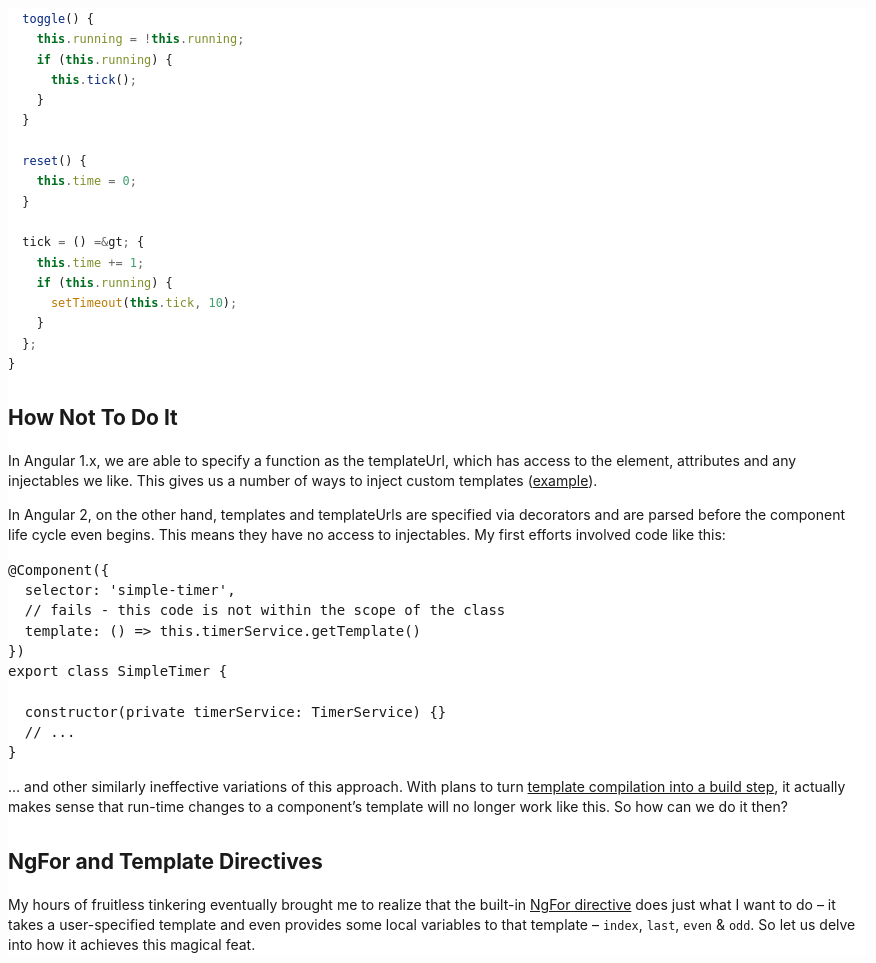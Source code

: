 ~~~JavaScript
  toggle() {
    this.running = !this.running;
    if (this.running) {
      this.tick();
    }
  }
  
  reset() {
    this.time = 0;
  }
 
  tick = () =&gt; { 
    this.time += 1; 
    if (this.running) { 
      setTimeout(this.tick, 10); 
    } 
  };
}
~~~

## How Not To Do It

In Angular 1.x, we are able to specify a function as the templateUrl, which has access to the element, attributes and any injectables we like. This gives us a number of ways to inject custom templates ([example][3]).

In Angular 2, on the other hand, templates and templateUrls are specified via decorators and are parsed before the component life cycle even begins. This means they have no access to injectables. My first efforts involved code like this:

<pre>@Component({
  selector: 'simple-timer',
  // fails - this code is not within the scope of the class
  template: () =&gt; this.timerService.getTemplate()
})
export class SimpleTimer {

  constructor(private timerService: TimerService) {}
  // ...
}</pre>

&#8230; and other similarly ineffective variations of this approach. With plans to turn [template compilation into a build step][4], it actually makes sense that run-time changes to a component&#8217;s template will no longer work like this. So how can we do it then?

## NgFor and Template Directives

My hours of fruitless tinkering eventually brought me to realize that the built-in [NgFor directive][5] does just what I want to do &#8211; it takes a user-specified template and even provides some local variables to that template &#8211; `index`, `last`, `even` & `odd`. So let us delve into how it achieves this magical feat.


 [1]: http://plnkr.co/edit/h8pjNWLJPQYfSG6IKwx5?p=preview
 [2]: http://www.bennadel.com/blog/3034-providing-custom-view-templates-for-components-in-angular-2-beta-6.htm
 [3]: https://github.com/michaelbromley/angularUtils/blob/a07cc2c63659dbe98f4d0b13f4d8c8ed08952d0f/src/directives/pagination/dirPagination.js#L220-L222
 [4]: http://angularjs.blogspot.co.at/2016/02/angular-2-templates-will-it-parse.html
 [5]: https://angular.io/docs/ts/latest/api/common/NgFor-directive.html
 [6]: https://github.com/angular/angular/blob/8bb66a5eb382f454af80523894efba9c61fc7e7b/modules/angular2/src/common/directives/ng_for.ts#L74
 [7]: https://angular.io/docs/ts/latest/api/core/TemplateRef-class.html
 [8]: https://angular.io/docs/ts/latest/api/core/ViewContainerRef-class.html
 [9]: https://github.com/angular/angular/blob/8bb66a5eb382f454af80523894efba9c61fc7e7b/modules/angular2/src/common/directives/ng_for.ts#L131-L136
 [10]: https://angular.io/docs/ts/latest/api/core/ChangeDetectorRef-class.html
 [11]: https://github.com/michaelbromley/ng2-pagination/blob/25dd647722db77fe509b5b5cd50b13f178033940/src/pagination-controls-cmp.ts#L186
 [12]: http://victorsavkin.com/post/119943127151/angular-2-template-syntax
 [13]: http://blog.thoughtram.io/angular/2015/08/11/angular-2-template-syntax-demystified-part-1.html
 [14]: https://github.com/angular/angular/blob/8bb66a5eb382f454af80523894efba9c61fc7e7b/modules/angular2/src/common/directives/ng_for.ts
